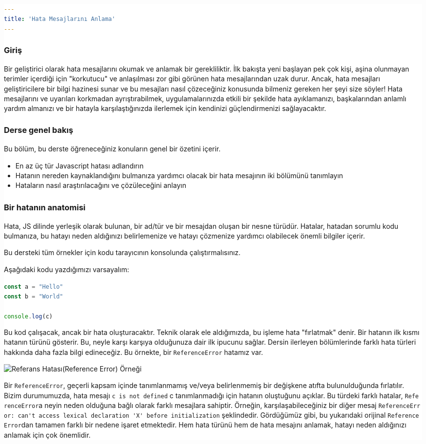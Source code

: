 ```yaml
---
title: 'Hata Mesajlarını Anlama'
---
```


### Giriş

Bir geliştirici olarak hata mesajlarını okumak ve anlamak bir gerekliliktir. İlk bakışta yeni başlayan pek çok kişi, aşina olunmayan terimler içerdiği için "korkutucu" ve anlaşılması zor gibi görünen hata mesajlarından uzak durur. Ancak, hata mesajları geliştiricilere bir bilgi hazinesi sunar ve bu mesajları nasıl çözeceğiniz konusunda bilmeniz gereken her şeyi size söyler! Hata mesajlarını ve uyarıları korkmadan ayrıştırabilmek, uygulamalarınızda etkili bir şekilde hata ayıklamanızı, başkalarından anlamlı yardım almanızı ve bir hatayla karşılaştığınızda ilerlemek için kendinizi güçlendirmenizi sağlayacaktır.

### Derse genel bakış

Bu bölüm, bu derste öğreneceğiniz konuların genel bir özetini içerir.

-   En az üç tür Javascript hatası adlandırın
-   Hatanın nereden kaynaklandığını bulmanıza yardımcı olacak bir hata mesajının iki bölümünü tanımlayın
-   Hataların nasıl araştırılacağını ve çözüleceğini anlayın

### Bir hatanın anatomisi

Hata, JS dilinde yerleşik olarak bulunan, bir ad/tür ve bir mesajdan oluşan bir nesne türüdür. Hatalar, hatadan sorumlu kodu bulmanıza, bu hatayı neden aldığınızı belirlemenize ve hatayı çözmenize yardımcı olabilecek önemli bilgiler içerir. 

<div class="lesson-note lesson-note--tip" markdown="1">
  Bu dersteki tüm örnekler için kodu tarayıcının konsolunda çalıştırmalısınız.
</div>

Aşağıdaki kodu yazdığımızı varsayalım:

```javascript
const a = "Hello"
const b = "World"

console.log(c)
```

Bu kod çalışacak, ancak bir hata oluşturacaktır. Teknik olarak ele aldığımızda, bu işleme hata "fırlatmak" denir. Bir hatanın ilk kısmı hatanın türünü gösterir. Bu, neyle karşı karşıya olduğunuza dair ilk ipucunu sağlar. Dersin ilerleyen bölümlerinde farklı hata türleri hakkında daha fazla bilgi edineceğiz. Bu örnekte, bir `ReferenceError` hatamız var.

![Referans Hatası(Reference Error) Örneği](https://cdn.statically.io/gh/TheOdinProject/curriculum/175b5ef2a1b4758a7b75f4ef43d7e27203e5707b/foundations/javascript_basics/understanding_errors/imgs/00.png)

Bir `ReferenceError`, geçerli kapsam içinde tanımlanmamış ve/veya belirlenmemiş bir değişkene atıfta bulunulduğunda fırlatılır. Bizim durumumuzda, hata mesajı `c is not defined` c tanımlanmadığı için hatanın oluştuğunu açıklar. Bu türdeki farklı hatalar, `ReferenceError`a neyin neden olduğuna bağlı olarak farklı mesajlara sahiptir. Örneğin, karşılaşabileceğiniz bir diğer mesaj `ReferenceError: can't access lexical declaration 'X' before initialization` şeklindedir. Gördüğümüz gibi, bu yukarıdaki orijinal `ReferenceError`dan tamamen farklı bir nedene işaret etmektedir. Hem hata türünü hem de hata mesajını anlamak, hatayı neden aldığınızı anlamak için çok önemlidir.
